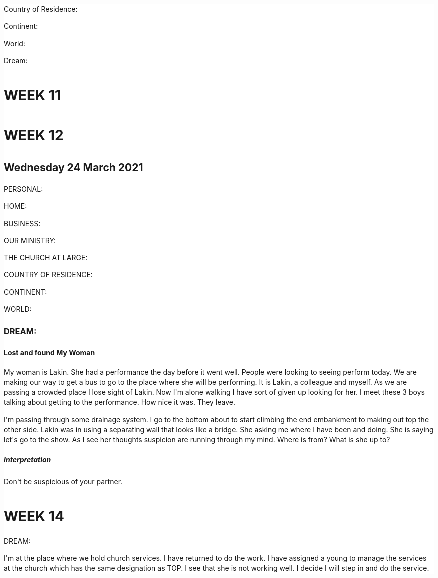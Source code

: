 Country of Residence:

Continent:

World:

Dream:

# WEEK 11

# WEEK 12

## Wednesday 24 March 2021

PERSONAL:

HOME:

BUSINESS:

OUR MINISTRY:

THE CHURCH AT LARGE:

COUNTRY OF RESIDENCE:

CONTINENT:

WORLD:

### DREAM:

#### Lost and found My Woman

My woman is Lakin. She had a performance the day before it went well. People were looking to seeing perform today. We are making our way to get a bus to go to the place where she will be performing. It is Lakin, a colleague and myself. As we are passing a crowded place I lose sight of Lakin. Now I'm alone walking I have sort of given up looking for her. I meet these 3 boys talking about getting to the performance. How nice it was. They leave.

I'm passing through some drainage system. I go to the bottom about to start climbing the end embankment to making out top the other side. Lakin was in using a separating wall that looks like a bridge. She asking me where I have been and doing. She is saying let's go to the show. As I see her thoughts suspicion are running through my mind. Where is from? What is she up to?

##### Interpretation

Don't be suspicious of your partner.

# WEEK 14

DREAM:

I'm at the place where we hold church services. I have returned to do the work. I have assigned a young to manage the services at the church which has the same designation as TOP. I see that she is not working well. I decide I will step in and do the service.
